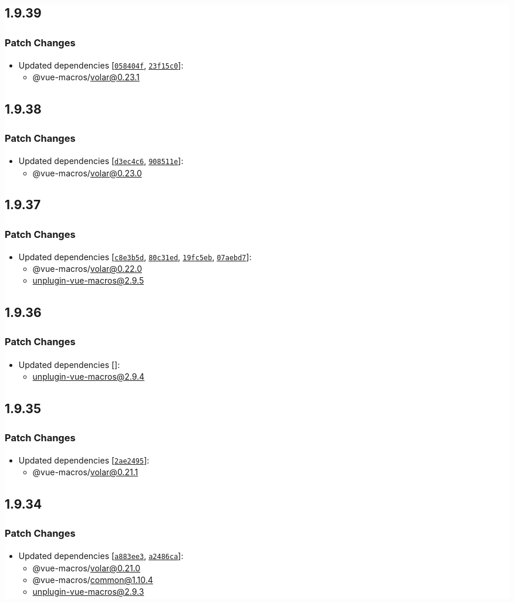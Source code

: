 ## 1.9.39
### Patch Changes

- Updated dependencies [[`058404f`](https://github.com/vue-macros/vue-macros/commit/058404fc117f93f5e73debb705e3a0b515a3118c), [`23f15c0`](https://github.com/vue-macros/vue-macros/commit/23f15c063afee363fd4005201a6d4447e56453e2)]:
  - @vue-macros/volar@0.23.1

## 1.9.38
### Patch Changes

- Updated dependencies [[`d3ec4c6`](https://github.com/vue-macros/vue-macros/commit/d3ec4c61e8dba4a561b5ba7c437fd744835233a4), [`908511e`](https://github.com/vue-macros/vue-macros/commit/908511e7f5d67184f5ff1f2213e1cbd279445c6c)]:
  - @vue-macros/volar@0.23.0

## 1.9.37
### Patch Changes

- Updated dependencies [[`c8e3b5d`](https://github.com/vue-macros/vue-macros/commit/c8e3b5d5d7b5727734a51a4a5d7fa4c4b1c297d0), [`80c31ed`](https://github.com/vue-macros/vue-macros/commit/80c31ed0865aeb8e64f2376eb99f7543d7fadd92), [`19fc5eb`](https://github.com/vue-macros/vue-macros/commit/19fc5eb5a00b3b1f0a461c5d6d3889023f24171a), [`07aebd7`](https://github.com/vue-macros/vue-macros/commit/07aebd78f57f4409b49a2294b2a43b41e8fdb418)]:
  - @vue-macros/volar@0.22.0
  - unplugin-vue-macros@2.9.5

## 1.9.36
### Patch Changes

- Updated dependencies []:
  - unplugin-vue-macros@2.9.4

## 1.9.35

### Patch Changes

- Updated dependencies [[`2ae2495`](https://github.com/vue-macros/vue-macros/commit/2ae249597dbb833089ee9ae4eda50c945c1bb797)]:
  - @vue-macros/volar@0.21.1

## 1.9.34

### Patch Changes

- Updated dependencies [[`a883ee3`](https://github.com/vue-macros/vue-macros/commit/a883ee34148d568af5752d3e673c56666485847c), [`a2486ca`](https://github.com/vue-macros/vue-macros/commit/a2486cafde8ac9ceeed3102bbe5d0dac40ee01c8)]:
  - @vue-macros/volar@0.21.0
  - @vue-macros/common@1.10.4
  - unplugin-vue-macros@2.9.3

